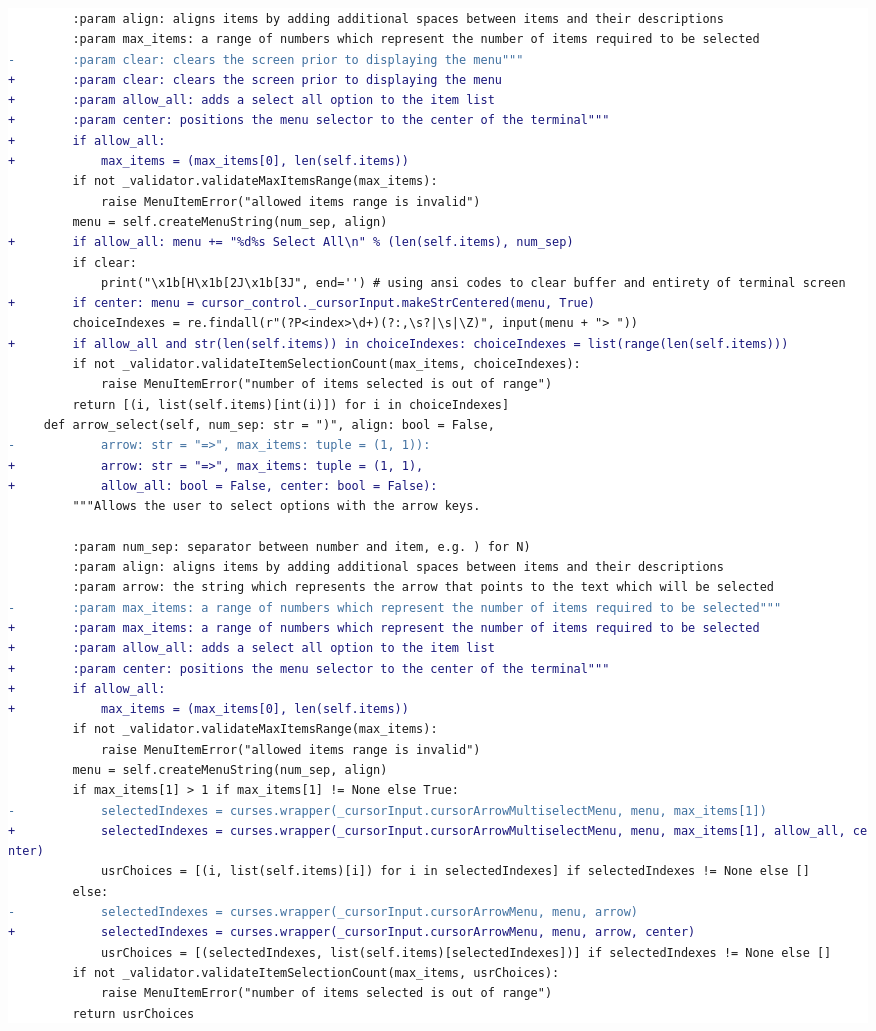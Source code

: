 ```diff
         :param align: aligns items by adding additional spaces between items and their descriptions
         :param max_items: a range of numbers which represent the number of items required to be selected
-        :param clear: clears the screen prior to displaying the menu"""
+        :param clear: clears the screen prior to displaying the menu
+        :param allow_all: adds a select all option to the item list
+        :param center: positions the menu selector to the center of the terminal"""
+        if allow_all:
+            max_items = (max_items[0], len(self.items))
         if not _validator.validateMaxItemsRange(max_items):
             raise MenuItemError("allowed items range is invalid")
         menu = self.createMenuString(num_sep, align)
+        if allow_all: menu += "%d%s Select All\n" % (len(self.items), num_sep)
         if clear:
             print("\x1b[H\x1b[2J\x1b[3J", end='') # using ansi codes to clear buffer and entirety of terminal screen
+        if center: menu = cursor_control._cursorInput.makeStrCentered(menu, True)
         choiceIndexes = re.findall(r"(?P<index>\d+)(?:,\s?|\s|\Z)", input(menu + "> "))
+        if allow_all and str(len(self.items)) in choiceIndexes: choiceIndexes = list(range(len(self.items)))
         if not _validator.validateItemSelectionCount(max_items, choiceIndexes):
             raise MenuItemError("number of items selected is out of range")
         return [(i, list(self.items)[int(i)]) for i in choiceIndexes]
     def arrow_select(self, num_sep: str = ")", align: bool = False,
-            arrow: str = "=>", max_items: tuple = (1, 1)):
+            arrow: str = "=>", max_items: tuple = (1, 1),
+            allow_all: bool = False, center: bool = False):
         """Allows the user to select options with the arrow keys.
 
         :param num_sep: separator between number and item, e.g. ) for N)
         :param align: aligns items by adding additional spaces between items and their descriptions
         :param arrow: the string which represents the arrow that points to the text which will be selected
-        :param max_items: a range of numbers which represent the number of items required to be selected"""
+        :param max_items: a range of numbers which represent the number of items required to be selected
+        :param allow_all: adds a select all option to the item list
+        :param center: positions the menu selector to the center of the terminal"""
+        if allow_all:
+            max_items = (max_items[0], len(self.items))
         if not _validator.validateMaxItemsRange(max_items):
             raise MenuItemError("allowed items range is invalid")
         menu = self.createMenuString(num_sep, align)
         if max_items[1] > 1 if max_items[1] != None else True:
-            selectedIndexes = curses.wrapper(_cursorInput.cursorArrowMultiselectMenu, menu, max_items[1])
+            selectedIndexes = curses.wrapper(_cursorInput.cursorArrowMultiselectMenu, menu, max_items[1], allow_all, center)
             usrChoices = [(i, list(self.items)[i]) for i in selectedIndexes] if selectedIndexes != None else []
         else:
-            selectedIndexes = curses.wrapper(_cursorInput.cursorArrowMenu, menu, arrow)
+            selectedIndexes = curses.wrapper(_cursorInput.cursorArrowMenu, menu, arrow, center)
             usrChoices = [(selectedIndexes, list(self.items)[selectedIndexes])] if selectedIndexes != None else []
         if not _validator.validateItemSelectionCount(max_items, usrChoices):
             raise MenuItemError("number of items selected is out of range")
         return usrChoices
```
